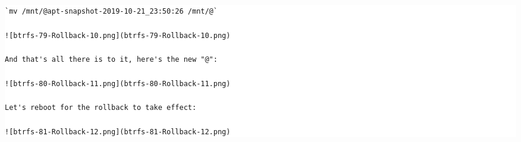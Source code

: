     `mv /mnt/@apt-snapshot-2019-10-21_23:50:26 /mnt/@`

    ![btrfs-79-Rollback-10.png](btrfs-79-Rollback-10.png)

    And that's all there is to it, here's the new "@":

    ![btrfs-80-Rollback-11.png](btrfs-80-Rollback-11.png)

    Let's reboot for the rollback to take effect:

    ![btrfs-81-Rollback-12.png](btrfs-81-Rollback-12.png)

